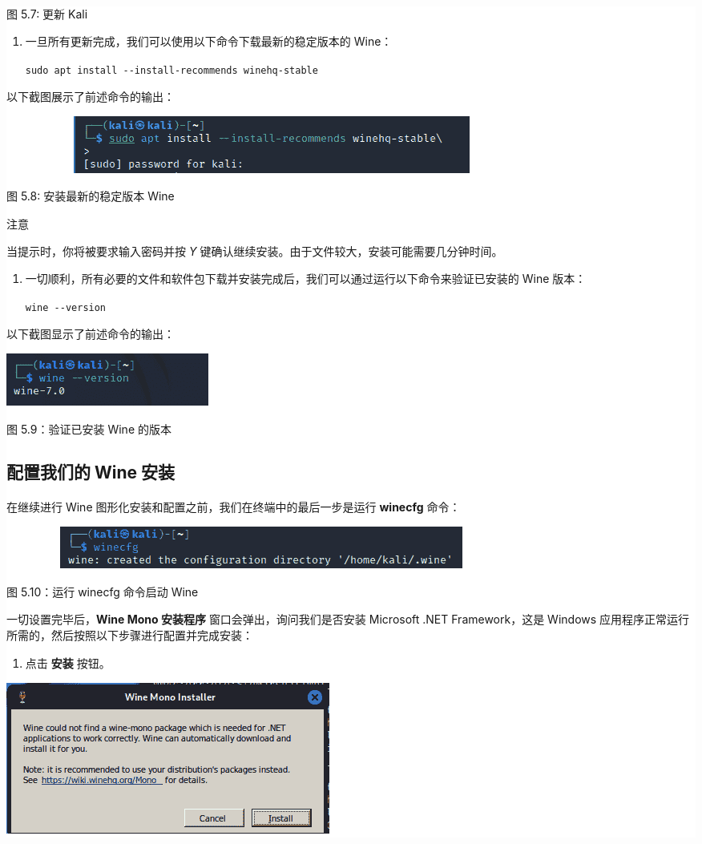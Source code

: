 图 5.7: 更新 Kali

1.  一旦所有更新完成，我们可以使用以下命令下载最新的稳定版本的 Wine：

    ```
    sudo apt install --install-recommends winehq-stable
    ```

以下截图展示了前述命令的输出：

![图 5.8: 安装最新的稳定版本的 WINE](img/Figure_5.08_B19441.jpg)

图 5.8: 安装最新的稳定版本 Wine

注意

当提示时，你将被要求输入密码并按 *Y* 键确认继续安装。由于文件较大，安装可能需要几分钟时间。

1.  一切顺利，所有必要的文件和软件包下载并安装完成后，我们可以通过运行以下命令来验证已安装的 Wine 版本：

    ```
    wine --version
    ```

以下截图显示了前述命令的输出：

![图 5.9：验证已安装 WINE 的版本](img/Figure_5.09_B19441.jpg)

图 5.9：验证已安装 Wine 的版本

## 配置我们的 Wine 安装

在继续进行 Wine 图形化安装和配置之前，我们在终端中的最后一步是运行 **winecfg** 命令：

![图 5.10：运行 winecfg 命令启动 WINE](img/Figure_5.10_B19441.jpg)

图 5.10：运行 winecfg 命令启动 Wine

一切设置完毕后，**Wine Mono 安装程序** 窗口会弹出，询问我们是否安装 Microsoft .NET Framework，这是 Windows 应用程序正常运行所需的，然后按照以下步骤进行配置并完成安装：

1.  点击 **安装** 按钮。

![图 5.11：安装 Wine Mono](img/Figure_5.11_B19441.jpg)
